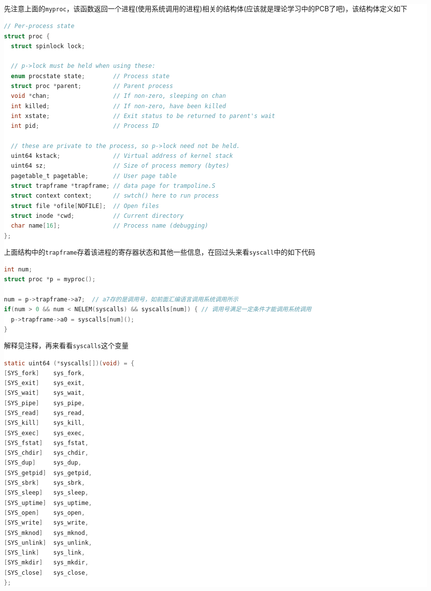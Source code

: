 先注意上面的`myproc`，该函数返回一个进程(使用系统调用的进程)相关的结构体(应该就是理论学习中的PCB了吧)，该结构体定义如下

```c
// Per-process state
struct proc {
  struct spinlock lock;

  // p->lock must be held when using these:
  enum procstate state;        // Process state
  struct proc *parent;         // Parent process
  void *chan;                  // If non-zero, sleeping on chan
  int killed;                  // If non-zero, have been killed
  int xstate;                  // Exit status to be returned to parent's wait
  int pid;                     // Process ID

  // these are private to the process, so p->lock need not be held.
  uint64 kstack;               // Virtual address of kernel stack
  uint64 sz;                   // Size of process memory (bytes)
  pagetable_t pagetable;       // User page table
  struct trapframe *trapframe; // data page for trampoline.S
  struct context context;      // swtch() here to run process
  struct file *ofile[NOFILE];  // Open files
  struct inode *cwd;           // Current directory
  char name[16];               // Process name (debugging)
};
```

上面结构中的`trapframe`存着该进程的寄存器状态和其他一些信息，在回过头来看`syscall`中的如下代码

```c
int num;
struct proc *p = myproc();

num = p->trapframe->a7;  // a7存的是调用号，如前面汇编语言调用系统调用所示
if(num > 0 && num < NELEM(syscalls) && syscalls[num]) { // 调用号满足一定条件才能调用系统调用
  p->trapframe->a0 = syscalls[num]();
}
```

解释见注释，再来看看`syscalls`这个变量

```c
static uint64 (*syscalls[])(void) = {
[SYS_fork]    sys_fork,
[SYS_exit]    sys_exit,
[SYS_wait]    sys_wait,
[SYS_pipe]    sys_pipe,
[SYS_read]    sys_read,
[SYS_kill]    sys_kill,
[SYS_exec]    sys_exec,
[SYS_fstat]   sys_fstat,
[SYS_chdir]   sys_chdir,
[SYS_dup]     sys_dup,
[SYS_getpid]  sys_getpid,
[SYS_sbrk]    sys_sbrk,
[SYS_sleep]   sys_sleep,
[SYS_uptime]  sys_uptime,
[SYS_open]    sys_open,
[SYS_write]   sys_write,
[SYS_mknod]   sys_mknod,
[SYS_unlink]  sys_unlink,
[SYS_link]    sys_link,
[SYS_mkdir]   sys_mkdir,
[SYS_close]   sys_close,
};
```
